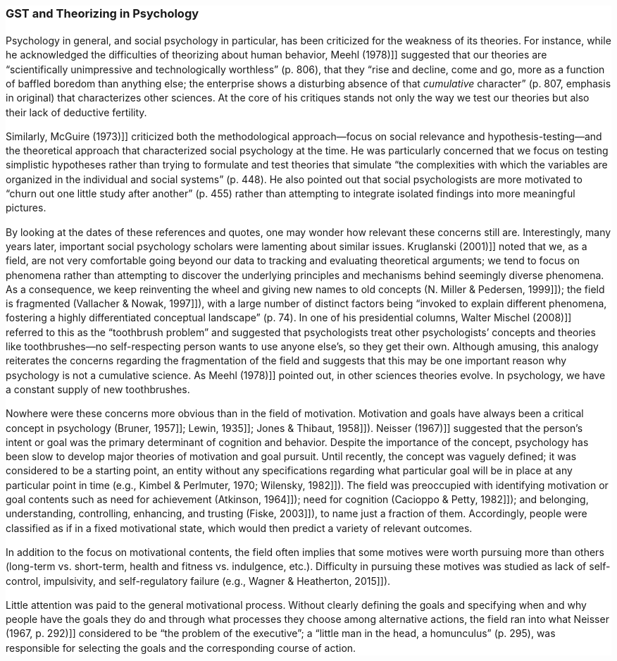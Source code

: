 ### GST and Theorizing in Psychology

Psychology in general, and social psychology in particular, has been criticized for the weakness of its theories. For instance, while he acknowledged the difficulties of theorizing about human behavior, Meehl (1978)]] suggested that our theories are “scientifically unimpressive and technologically worthless” (p. 806), that they “rise and decline, come and go, more as a function of baffled boredom than anything else; the enterprise shows a disturbing absence of that _cumulative_ character” (p. 807, emphasis in original) that characterizes other sciences. At the core of his critiques stands not only the way we test our theories but also their lack of deductive fertility.

Similarly, McGuire (1973)]] criticized both the methodological approach—focus on social relevance and hypothesis-testing—and the theoretical approach that characterized social psychology at the time. He was particularly concerned that we focus on testing simplistic hypotheses rather than trying to formulate and test theories that simulate “the complexities with which the variables are organized in the individual and social systems” (p. 448). He also pointed out that social psychologists are more motivated to “churn out one little study after another” (p. 455) rather than attempting to integrate isolated findings into more meaningful pictures.

By looking at the dates of these references and quotes, one may wonder how relevant these concerns still are. Interestingly, many years later, important social psychology scholars were lamenting about similar issues. Kruglanski (2001)]] noted that we, as a field, are not very comfortable going beyond our data to tracking and evaluating theoretical arguments; we tend to focus on phenomena rather than attempting to discover the underlying principles and mechanisms behind seemingly diverse phenomena. As a consequence, we keep reinventing the wheel and giving new names to old concepts (N. Miller & Pedersen, 1999]]); the field is fragmented (Vallacher & Nowak, 1997]]), with a large number of distinct factors being “invoked to explain different phenomena, fostering a highly differentiated conceptual landscape” (p. 74). In one of his presidential columns, Walter Mischel (2008)]] referred to this as the “toothbrush problem” and suggested that psychologists treat other psychologists’ concepts and theories like toothbrushes—no self-respecting person wants to use anyone else’s, so they get their own. Although amusing, this analogy reiterates the concerns regarding the fragmentation of the field and suggests that this may be one important reason why psychology is not a cumulative science. As Meehl (1978)]] pointed out, in other sciences theories evolve. In psychology, we have a constant supply of new toothbrushes.

Nowhere were these concerns more obvious than in the field of motivation. Motivation and goals have always been a critical concept in psychology (Bruner, 1957]]; Lewin, 1935]]; Jones & Thibaut, 1958]]). Neisser (1967)]] suggested that the person’s intent or goal was the primary determinant of cognition and behavior. Despite the importance of the concept, psychology has been slow to develop major theories of motivation and goal pursuit. Until recently, the concept was vaguely defined; it was considered to be a starting point, an entity without any specifications regarding what particular goal will be in place at any particular point in time (e.g., Kimbel & Perlmuter, 1970; Wilensky, 1982]]). The field was preoccupied with identifying motivation or goal contents such as need for achievement (Atkinson, 1964]]); need for cognition (Cacioppo & Petty, 1982]]); and belonging, understanding, controlling, enhancing, and trusting (Fiske, 2003]]), to name just a fraction of them. Accordingly, people were classified as if in a fixed motivational state, which would then predict a variety of relevant outcomes.

In addition to the focus on motivational contents, the field often implies that some motives were worth pursuing more than others (long-term vs. short-term, health and fitness vs. indulgence, etc.). Difficulty in pursuing these motives was studied as lack of self-control, impulsivity, and self-regulatory failure (e.g., Wagner & Heatherton, 2015]]).

Little attention was paid to the general motivational process. Without clearly defining the goals and specifying when and why people have the goals they do and through what processes they choose among alternative actions, the field ran into what Neisser (1967, p. 292)]] considered to be “the problem of the executive”; a “little man in the head, a homunculus” (p. 295), was responsible for selecting the goals and the corresponding course of action.
